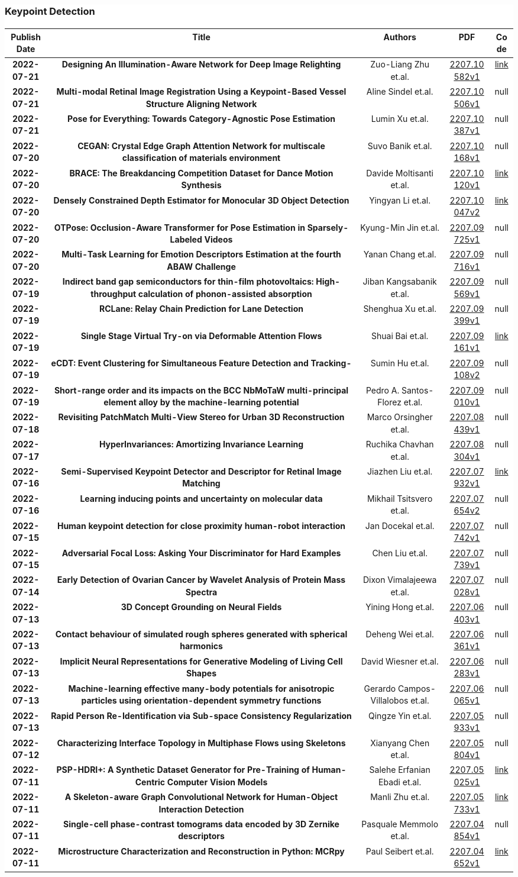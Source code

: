 ### Keypoint Detection
|Publish Date|Title|Authors|PDF|Code|
| :---: | :---: | :---: | :---: | :---: |
|**2022-07-21**|**Designing An Illumination-Aware Network for Deep Image Relighting**|Zuo-Liang Zhu et.al.|[2207.10582v1](http://arxiv.org/abs/2207.10582v1)|[link](https://github.com/nk-cs-zzl/ian)|
|**2022-07-21**|**Multi-modal Retinal Image Registration Using a Keypoint-Based Vessel Structure Aligning Network**|Aline Sindel et.al.|[2207.10506v1](http://arxiv.org/abs/2207.10506v1)|null|
|**2022-07-21**|**Pose for Everything: Towards Category-Agnostic Pose Estimation**|Lumin Xu et.al.|[2207.10387v1](http://arxiv.org/abs/2207.10387v1)|null|
|**2022-07-20**|**CEGAN: Crystal Edge Graph Attention Network for multiscale classification of materials environment**|Suvo Banik et.al.|[2207.10168v1](http://arxiv.org/abs/2207.10168v1)|null|
|**2022-07-20**|**BRACE: The Breakdancing Competition Dataset for Dance Motion Synthesis**|Davide Moltisanti et.al.|[2207.10120v1](http://arxiv.org/abs/2207.10120v1)|[link](https://github.com/dmoltisanti/brace)|
|**2022-07-20**|**Densely Constrained Depth Estimator for Monocular 3D Object Detection**|Yingyan Li et.al.|[2207.10047v2](http://arxiv.org/abs/2207.10047v2)|[link](https://github.com/bravegroup/dcd)|
|**2022-07-20**|**OTPose: Occlusion-Aware Transformer for Pose Estimation in Sparsely-Labeled Videos**|Kyung-Min Jin et.al.|[2207.09725v1](http://arxiv.org/abs/2207.09725v1)|null|
|**2022-07-20**|**Multi-Task Learning for Emotion Descriptors Estimation at the fourth ABAW Challenge**|Yanan Chang et.al.|[2207.09716v1](http://arxiv.org/abs/2207.09716v1)|null|
|**2022-07-19**|**Indirect band gap semiconductors for thin-film photovoltaics: High-throughput calculation of phonon-assisted absorption**|Jiban Kangsabanik et.al.|[2207.09569v1](http://arxiv.org/abs/2207.09569v1)|null|
|**2022-07-19**|**RCLane: Relay Chain Prediction for Lane Detection**|Shenghua Xu et.al.|[2207.09399v1](http://arxiv.org/abs/2207.09399v1)|null|
|**2022-07-19**|**Single Stage Virtual Try-on via Deformable Attention Flows**|Shuai Bai et.al.|[2207.09161v1](http://arxiv.org/abs/2207.09161v1)|[link](https://github.com/OFA-Sys/DAFlow)|
|**2022-07-19**|**eCDT: Event Clustering for Simultaneous Feature Detection and Tracking-**|Sumin Hu et.al.|[2207.09108v2](http://arxiv.org/abs/2207.09108v2)|null|
|**2022-07-19**|**Short-range order and its impacts on the BCC NbMoTaW multi-principal element alloy by the machine-learning potential**|Pedro A. Santos-Florez et.al.|[2207.09010v1](http://arxiv.org/abs/2207.09010v1)|null|
|**2022-07-18**|**Revisiting PatchMatch Multi-View Stereo for Urban 3D Reconstruction**|Marco Orsingher et.al.|[2207.08439v1](http://arxiv.org/abs/2207.08439v1)|null|
|**2022-07-17**|**HyperInvariances: Amortizing Invariance Learning**|Ruchika Chavhan et.al.|[2207.08304v1](http://arxiv.org/abs/2207.08304v1)|null|
|**2022-07-16**|**Semi-Supervised Keypoint Detector and Descriptor for Retinal Image Matching**|Jiazhen Liu et.al.|[2207.07932v1](http://arxiv.org/abs/2207.07932v1)|[link](https://github.com/ruc-aimc-lab/superretina)|
|**2022-07-16**|**Learning inducing points and uncertainty on molecular data**|Mikhail Tsitsvero et.al.|[2207.07654v2](http://arxiv.org/abs/2207.07654v2)|null|
|**2022-07-15**|**Human keypoint detection for close proximity human-robot interaction**|Jan Docekal et.al.|[2207.07742v1](http://arxiv.org/abs/2207.07742v1)|null|
|**2022-07-15**|**Adversarial Focal Loss: Asking Your Discriminator for Hard Examples**|Chen Liu et.al.|[2207.07739v1](http://arxiv.org/abs/2207.07739v1)|null|
|**2022-07-14**|**Early Detection of Ovarian Cancer by Wavelet Analysis of Protein Mass Spectra**|Dixon Vimalajeewa et.al.|[2207.07028v1](http://arxiv.org/abs/2207.07028v1)|null|
|**2022-07-13**|**3D Concept Grounding on Neural Fields**|Yining Hong et.al.|[2207.06403v1](http://arxiv.org/abs/2207.06403v1)|null|
|**2022-07-13**|**Contact behaviour of simulated rough spheres generated with spherical harmonics**|Deheng Wei et.al.|[2207.06361v1](http://arxiv.org/abs/2207.06361v1)|null|
|**2022-07-13**|**Implicit Neural Representations for Generative Modeling of Living Cell Shapes**|David Wiesner et.al.|[2207.06283v1](http://arxiv.org/abs/2207.06283v1)|null|
|**2022-07-13**|**Machine-learning effective many-body potentials for anisotropic particles using orientation-dependent symmetry functions**|Gerardo Campos-Villalobos et.al.|[2207.06065v1](http://arxiv.org/abs/2207.06065v1)|null|
|**2022-07-13**|**Rapid Person Re-Identification via Sub-space Consistency Regularization**|Qingze Yin et.al.|[2207.05933v1](http://arxiv.org/abs/2207.05933v1)|null|
|**2022-07-12**|**Characterizing Interface Topology in Multiphase Flows using Skeletons**|Xianyang Chen et.al.|[2207.05804v1](http://arxiv.org/abs/2207.05804v1)|null|
|**2022-07-11**|**PSP-HDRI$+$: A Synthetic Dataset Generator for Pre-Training of Human-Centric Computer Vision Models**|Salehe Erfanian Ebadi et.al.|[2207.05025v1](http://arxiv.org/abs/2207.05025v1)|[link](https://github.com/unity-technologies/peoplesanspeople)|
|**2022-07-11**|**A Skeleton-aware Graph Convolutional Network for Human-Object Interaction Detection**|Manli Zhu et.al.|[2207.05733v1](http://arxiv.org/abs/2207.05733v1)|[link](https://github.com/zhumanli/sgcn4hoi)|
|**2022-07-11**|**Single-cell phase-contrast tomograms data encoded by 3D Zernike descriptors**|Pasquale Memmolo et.al.|[2207.04854v1](http://arxiv.org/abs/2207.04854v1)|null|
|**2022-07-11**|**Microstructure Characterization and Reconstruction in Python: MCRpy**|Paul Seibert et.al.|[2207.04652v1](http://arxiv.org/abs/2207.04652v1)|[link](https://github.com/nefm-tudresden/mcrpy)|
